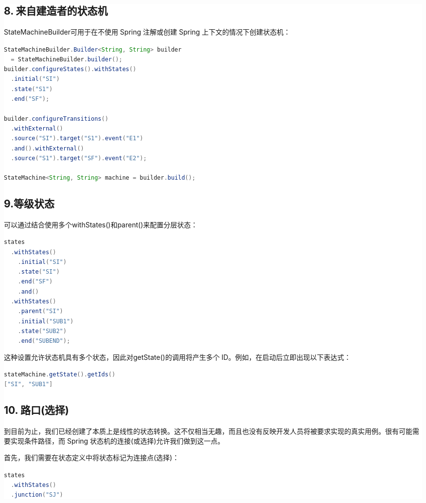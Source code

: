 ## 8. 来自建造者的状态机

StateMachineBuilder可用于在不使用 Spring 注解或创建 Spring 上下文的情况下创建状态机：

```java
StateMachineBuilder.Builder<String, String> builder 
  = StateMachineBuilder.builder();
builder.configureStates().withStates()
  .initial("SI")
  .state("S1")
  .end("SF");

builder.configureTransitions()
  .withExternal()
  .source("SI").target("S1").event("E1")
  .and().withExternal()
  .source("S1").target("SF").event("E2");

StateMachine<String, String> machine = builder.build();
```

## 9.等级状态

可以通过结合使用多个withStates()和parent()来配置分层状态：

```java
states
  .withStates()
    .initial("SI")
    .state("SI")
    .end("SF")
    .and()
  .withStates()
    .parent("SI")
    .initial("SUB1")
    .state("SUB2")
    .end("SUBEND");
```

这种设置允许状态机具有多个状态，因此对getState()的调用将产生多个 ID。例如，在启动后立即出现以下表达式：

```java
stateMachine.getState().getIds()
["SI", "SUB1"]
```

## 10. 路口(选择)

到目前为止，我们已经创建了本质上是线性的状态转换。这不仅相当无趣，而且也没有反映开发人员将被要求实现的真实用例。很有可能需要实现条件路径，而 Spring 状态机的连接(或选择)允许我们做到这一点。

首先，我们需要在状态定义中将状态标记为连接点(选择)：

```java
states
  .withStates()
  .junction("SJ")
```
